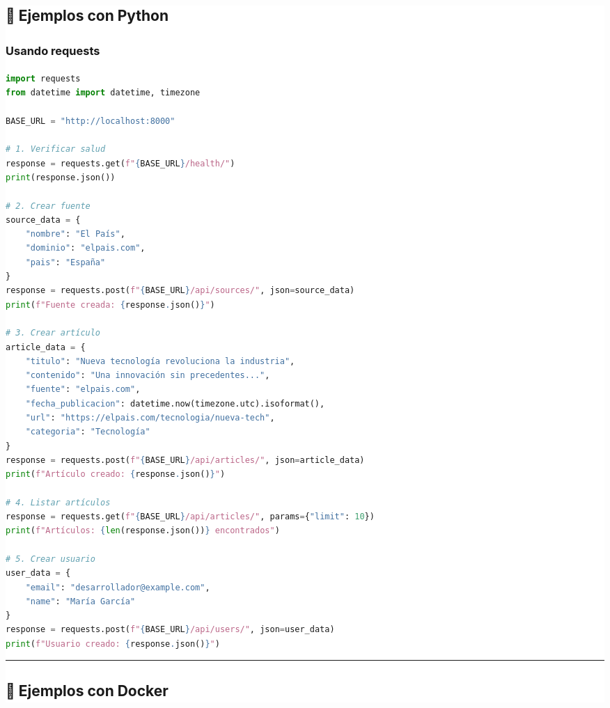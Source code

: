 ## 🔧 Ejemplos con Python

### Usando requests

```python
import requests
from datetime import datetime, timezone

BASE_URL = "http://localhost:8000"

# 1. Verificar salud
response = requests.get(f"{BASE_URL}/health/")
print(response.json())

# 2. Crear fuente
source_data = {
    "nombre": "El País",
    "dominio": "elpais.com",
    "pais": "España"
}
response = requests.post(f"{BASE_URL}/api/sources/", json=source_data)
print(f"Fuente creada: {response.json()}")

# 3. Crear artículo
article_data = {
    "titulo": "Nueva tecnología revoluciona la industria",
    "contenido": "Una innovación sin precedentes...",
    "fuente": "elpais.com",
    "fecha_publicacion": datetime.now(timezone.utc).isoformat(),
    "url": "https://elpais.com/tecnologia/nueva-tech",
    "categoria": "Tecnología"
}
response = requests.post(f"{BASE_URL}/api/articles/", json=article_data)
print(f"Artículo creado: {response.json()}")

# 4. Listar artículos
response = requests.get(f"{BASE_URL}/api/articles/", params={"limit": 10})
print(f"Artículos: {len(response.json())} encontrados")

# 5. Crear usuario
user_data = {
    "email": "desarrollador@example.com",
    "name": "María García"
}
response = requests.post(f"{BASE_URL}/api/users/", json=user_data)
print(f"Usuario creado: {response.json()}")
```

---

## 🐳 Ejemplos con Docker
